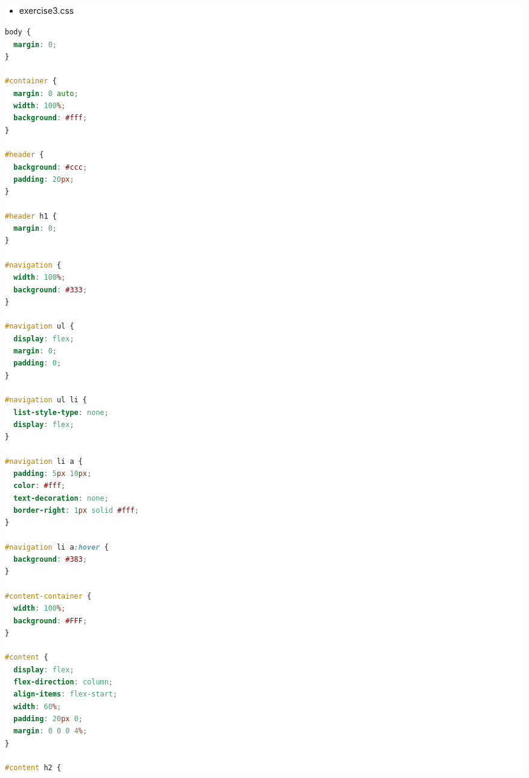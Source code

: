 * exercise3.css

```css
body {
  margin: 0;
}

#container {
  margin: 0 auto;
  width: 100%;
  background: #fff;
}

#header {
  background: #ccc;
  padding: 20px;
}

#header h1 {
  margin: 0;
}

#navigation {
  width: 100%;
  background: #333;
}

#navigation ul {
  display: flex;
  margin: 0;
  padding: 0;
}

#navigation ul li {
  list-style-type: none;
  display: flex;
}

#navigation li a {
  padding: 5px 10px;
  color: #fff;
  text-decoration: none;
  border-right: 1px solid #fff;
}

#navigation li a:hover {
  background: #383;
}

#content-container {
  width: 100%;
  background: #FFF;
}

#content {
  display: flex;
  flex-direction: column;
  align-items: flex-start;
  width: 60%;
  padding: 20px 0;
  margin: 0 0 0 4%;
}

#content h2 {
```